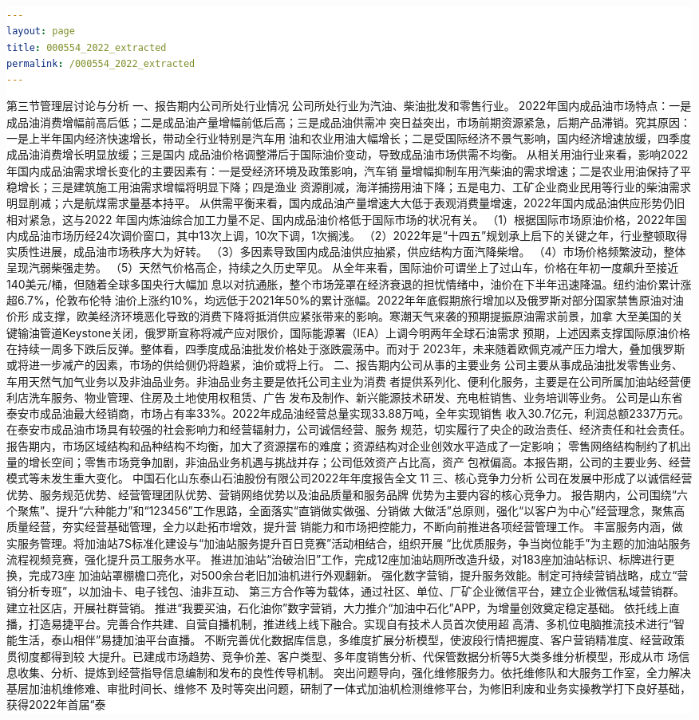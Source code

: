 ```yaml
---
layout: page
title: 000554_2022_extracted
permalink: /000554_2022_extracted
---
```


第三节管理层讨论与分析
一、报告期内公司所处行业情况
公司所处行业为汽油、柴油批发和零售行业。
2022年国内成品油市场特点：一是成品油消费增幅前高后低；二是成品油产量增幅前低后高；三是成品油供需冲
突日益突出，市场前期资源紧急，后期产品滞销。究其原因：一是上半年国内经济快速增长，带动全行业特别是汽车用
油和农业用油大幅增长；二是受国际经济不景气影响，国内经济增速放缓，四季度成品油消费增长明显放缓；三是国内
成品油价格调整滞后于国际油价变动，导致成品油市场供需不均衡。
从相关用油行业来看，影响2022年国内成品油需求增长变化的主要因素有：一是受经济环境及政策影响，汽车销
量增幅抑制车用汽柴油的需求增速；二是农业用油保持了平稳增长；三是建筑施工用油需求增幅将明显下降；四是渔业
资源削减，海洋捕捞用油下降；五是电力、工矿企业商业民用等行业的柴油需求明显削减；六是航煤需求量基本持平。
从供需平衡来看，国内成品油产量增速大大低于表观消费量增速，2022年国内成品油供应形势仍旧相对紧急，这与2022
年国内炼油综合加工力量不足、国内成品油价格低于国际市场的状况有关。
（1）根据国际市场原油价格，2022年国内成品油市场历经24次调价窗口，其中13次上调，10次下调，1次搁浅。
（2）2022年是“十四五”规划承上启下的关键之年，行业整顿取得实质性进展，成品油市场秩序大为好转。
（3）多因素导致国内成品油供应抽紧，供应结构方面汽降柴增。
（4）市场价格频繁波动，整体呈现汽弱柴强走势。
（5）天然气价格高企，持续之久历史罕见。
从全年来看，国际油价可谓坐上了过山车，价格在年初一度飙升至接近140美元/桶，但随着全球多国央行大幅加
息以对抗通胀，整个市场笼罩在经济衰退的担忧情绪中，油价在下半年迅速降温。纽约油价累计涨超6.7%，伦敦布伦特
油价上涨约10%，均远低于2021年50%的累计涨幅。2022年年底假期旅行增加以及俄罗斯对部分国家禁售原油对油价形
成支撑，欧美经济环境恶化导致的消费下降将抵消供应紧张带来的影响。寒潮天气来袭的预期提振原油需求前景，加拿
大至美国的关键输油管道Keystone关闭，俄罗斯宣称将减产应对限价，国际能源署（IEA）上调今明两年全球石油需求
预期，上述因素支撑国际原油价格在持续一周多下跌后反弹。整体看，四季度成品油批发价格处于涨跌震荡中。而对于
2023年，未来随着欧佩克减产压力增大，叠加俄罗斯或将进一步减产的因素，市场的供给侧仍将趋紧，油价或将上行。
二、报告期内公司从事的主要业务
公司主要从事成品油批发零售业务、车用天然气加气业务以及非油品业务。非油品业务主要是依托公司主业为消费
者提供系列化、便利化服务，主要是在公司所属加油站经营便利店洗车服务、物业管理、住房及土地使用权租赁、广告
发布及制作、新兴能源技术研发、充电桩销售、业务培训等业务。
公司是山东省泰安市成品油最大经销商，市场占有率33%。2022年成品油经营总量实现33.88万吨，全年实现销售
收入30.7亿元，利润总额2337万元。在泰安市成品油市场具有较强的社会影响力和经营辐射力，公司诚信经营、服务
规范，切实履行了央企的政治责任、经济责任和社会责任。
报告期内，市场区域结构和品种结构不均衡，加大了资源摆布的难度；资源结构对企业创效水平造成了一定影响；
零售网络结构制约了机出量的增长空间；零售市场竞争加剧，非油品业务机遇与挑战并存；公司低效资产占比高，资产
包袱偏高。本报告期，公司的主要业务、经营模式等未发生重大变化。
中国石化山东泰山石油股份有限公司2022年年度报告全文
11
三、核心竞争力分析
公司在发展中形成了以诚信经营优势、服务规范优势、经营管理团队优势、营销网络优势以及油品质量和服务品牌
优势为主要内容的核心竞争力。
报告期内，公司围绕“六个聚焦”、提升“六种能力”和“123456”工作思路，全面落实“直销做实做强、分销做
大做活”总原则，强化“以客户为中心”经营理念，聚焦高质量经营，夯实经营基础管理，全力以赴拓市增效，提升营
销能力和市场把控能力，不断向前推进各项经营管理工作。
丰富服务内涵，做实服务管理。将加油站7S标准化建设与“加油站服务提升百日竞赛”活动相结合，组织开展
“比优质服务，争当岗位能手”为主题的加油站服务流程视频竞赛，强化提升员工服务水平。
推进加油站“治破治旧”工作，完成12座加油站厕所改造升级，对183座加油站标识、标牌进行更换，完成73座
加油站罩棚檐口亮化，对500余台老旧加油机进行外观翻新。
强化数字营销，提升服务效能。制定可持续营销战略，成立“营销分析专班”，以加油卡、电子钱包、油非互动、
第三方合作等为载体，通过社区、单位、厂矿企业微信平台，建立企业微信私域营销群。建立社区店，开展社群营销。
推进“我要买油，石化油你”数字营销，大力推介“加油中石化”APP，为增量创效奠定稳定基础。
依托线上直播，打造易捷平台。完善合作共建、自营自播机制，推进线上线下融合。实现自有技术人员首次使用超
高清、多机位电脑推流技术进行“智能生活，泰山相伴”易捷加油平台直播。
不断完善优化数据库信息，多维度扩展分析模型，使波段行情把握度、客户营销精准度、经营政策贯彻度都得到较
大提升。已建成市场趋势、竞争价差、客户类型、多年度销售分析、代保管数据分析等5大类多维分析模型，形成从市
场信息收集、分析、提炼到经营指导信息编制和发布的良性传导机制。
突出问题导向，强化维修服务力。依托维修队和大服务工作室，全力解决基层加油机维修难、审批时间长、维修不
及时等突出问题，研制了一体式加油机检测维修平台，为修旧利废和业务实操教学打下良好基础，获得2022年首届“泰